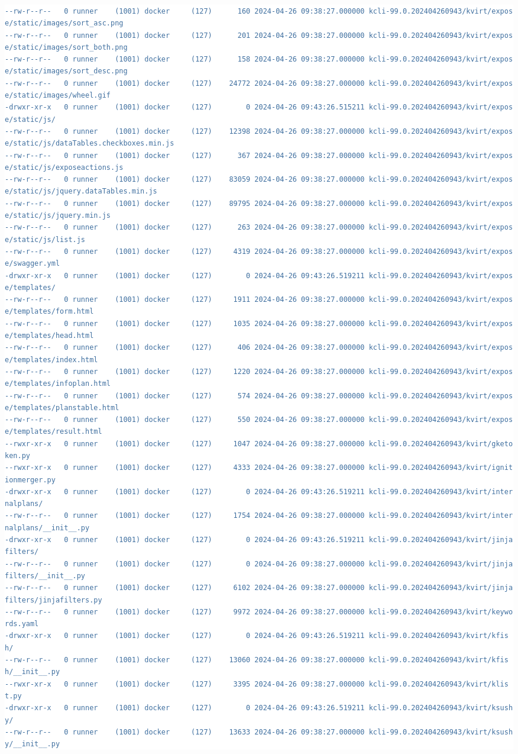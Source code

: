 ```diff
--rw-r--r--   0 runner    (1001) docker     (127)      160 2024-04-26 09:38:27.000000 kcli-99.0.202404260943/kvirt/expose/static/images/sort_asc.png
--rw-r--r--   0 runner    (1001) docker     (127)      201 2024-04-26 09:38:27.000000 kcli-99.0.202404260943/kvirt/expose/static/images/sort_both.png
--rw-r--r--   0 runner    (1001) docker     (127)      158 2024-04-26 09:38:27.000000 kcli-99.0.202404260943/kvirt/expose/static/images/sort_desc.png
--rw-r--r--   0 runner    (1001) docker     (127)    24772 2024-04-26 09:38:27.000000 kcli-99.0.202404260943/kvirt/expose/static/images/wheel.gif
-drwxr-xr-x   0 runner    (1001) docker     (127)        0 2024-04-26 09:43:26.515211 kcli-99.0.202404260943/kvirt/expose/static/js/
--rw-r--r--   0 runner    (1001) docker     (127)    12398 2024-04-26 09:38:27.000000 kcli-99.0.202404260943/kvirt/expose/static/js/dataTables.checkboxes.min.js
--rw-r--r--   0 runner    (1001) docker     (127)      367 2024-04-26 09:38:27.000000 kcli-99.0.202404260943/kvirt/expose/static/js/exposeactions.js
--rw-r--r--   0 runner    (1001) docker     (127)    83059 2024-04-26 09:38:27.000000 kcli-99.0.202404260943/kvirt/expose/static/js/jquery.dataTables.min.js
--rw-r--r--   0 runner    (1001) docker     (127)    89795 2024-04-26 09:38:27.000000 kcli-99.0.202404260943/kvirt/expose/static/js/jquery.min.js
--rw-r--r--   0 runner    (1001) docker     (127)      263 2024-04-26 09:38:27.000000 kcli-99.0.202404260943/kvirt/expose/static/js/list.js
--rw-r--r--   0 runner    (1001) docker     (127)     4319 2024-04-26 09:38:27.000000 kcli-99.0.202404260943/kvirt/expose/swagger.yml
-drwxr-xr-x   0 runner    (1001) docker     (127)        0 2024-04-26 09:43:26.519211 kcli-99.0.202404260943/kvirt/expose/templates/
--rw-r--r--   0 runner    (1001) docker     (127)     1911 2024-04-26 09:38:27.000000 kcli-99.0.202404260943/kvirt/expose/templates/form.html
--rw-r--r--   0 runner    (1001) docker     (127)     1035 2024-04-26 09:38:27.000000 kcli-99.0.202404260943/kvirt/expose/templates/head.html
--rw-r--r--   0 runner    (1001) docker     (127)      406 2024-04-26 09:38:27.000000 kcli-99.0.202404260943/kvirt/expose/templates/index.html
--rw-r--r--   0 runner    (1001) docker     (127)     1220 2024-04-26 09:38:27.000000 kcli-99.0.202404260943/kvirt/expose/templates/infoplan.html
--rw-r--r--   0 runner    (1001) docker     (127)      574 2024-04-26 09:38:27.000000 kcli-99.0.202404260943/kvirt/expose/templates/planstable.html
--rw-r--r--   0 runner    (1001) docker     (127)      550 2024-04-26 09:38:27.000000 kcli-99.0.202404260943/kvirt/expose/templates/result.html
--rwxr-xr-x   0 runner    (1001) docker     (127)     1047 2024-04-26 09:38:27.000000 kcli-99.0.202404260943/kvirt/gketoken.py
--rwxr-xr-x   0 runner    (1001) docker     (127)     4333 2024-04-26 09:38:27.000000 kcli-99.0.202404260943/kvirt/ignitionmerger.py
-drwxr-xr-x   0 runner    (1001) docker     (127)        0 2024-04-26 09:43:26.519211 kcli-99.0.202404260943/kvirt/internalplans/
--rw-r--r--   0 runner    (1001) docker     (127)     1754 2024-04-26 09:38:27.000000 kcli-99.0.202404260943/kvirt/internalplans/__init__.py
-drwxr-xr-x   0 runner    (1001) docker     (127)        0 2024-04-26 09:43:26.519211 kcli-99.0.202404260943/kvirt/jinjafilters/
--rw-r--r--   0 runner    (1001) docker     (127)        0 2024-04-26 09:38:27.000000 kcli-99.0.202404260943/kvirt/jinjafilters/__init__.py
--rw-r--r--   0 runner    (1001) docker     (127)     6102 2024-04-26 09:38:27.000000 kcli-99.0.202404260943/kvirt/jinjafilters/jinjafilters.py
--rw-r--r--   0 runner    (1001) docker     (127)     9972 2024-04-26 09:38:27.000000 kcli-99.0.202404260943/kvirt/keywords.yaml
-drwxr-xr-x   0 runner    (1001) docker     (127)        0 2024-04-26 09:43:26.519211 kcli-99.0.202404260943/kvirt/kfish/
--rw-r--r--   0 runner    (1001) docker     (127)    13060 2024-04-26 09:38:27.000000 kcli-99.0.202404260943/kvirt/kfish/__init__.py
--rwxr-xr-x   0 runner    (1001) docker     (127)     3395 2024-04-26 09:38:27.000000 kcli-99.0.202404260943/kvirt/klist.py
-drwxr-xr-x   0 runner    (1001) docker     (127)        0 2024-04-26 09:43:26.519211 kcli-99.0.202404260943/kvirt/ksushy/
--rw-r--r--   0 runner    (1001) docker     (127)    13633 2024-04-26 09:38:27.000000 kcli-99.0.202404260943/kvirt/ksushy/__init__.py
```